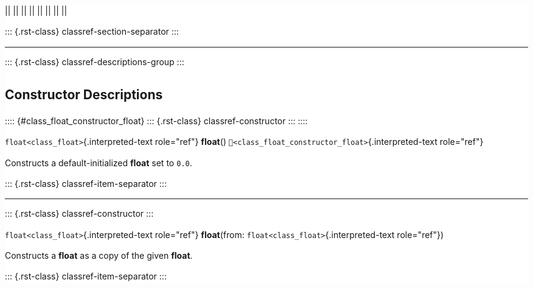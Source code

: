 ||
||
||
||
||
||
||
||

::: {.rst-class}
classref-section-separator
:::

------------------------------------------------------------------------

::: {.rst-class}
classref-descriptions-group
:::

## Constructor Descriptions

:::: {#class_float_constructor_float}
::: {.rst-class}
classref-constructor
:::
::::

`float<class_float>`{.interpreted-text role="ref"} **float**()
`🔗<class_float_constructor_float>`{.interpreted-text role="ref"}

Constructs a default-initialized **float** set to `0.0`.

::: {.rst-class}
classref-item-separator
:::

------------------------------------------------------------------------

::: {.rst-class}
classref-constructor
:::

`float<class_float>`{.interpreted-text role="ref"} **float**(from:
`float<class_float>`{.interpreted-text role="ref"})

Constructs a **float** as a copy of the given **float**.

::: {.rst-class}
classref-item-separator
:::
